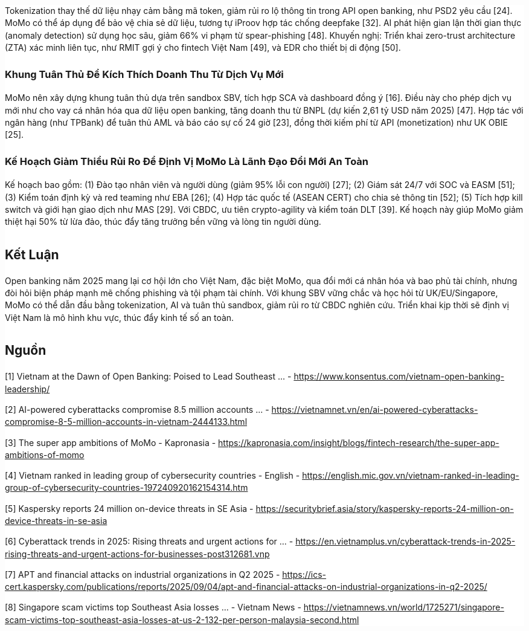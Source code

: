 Tokenization thay thế dữ liệu nhạy cảm bằng mã token, giảm rủi ro lộ thông tin trong API open banking, như PSD2 yêu cầu [24]. MoMo có thể áp dụng để bảo vệ chia sẻ dữ liệu, tương tự iProov hợp tác chống deepfake [32]. AI phát hiện gian lận thời gian thực (anomaly detection) sử dụng học sâu, giảm 66% vi phạm từ spear-phishing [48]. Khuyến nghị: Triển khai zero-trust architecture (ZTA) xác minh liên tục, như RMIT gợi ý cho fintech Việt Nam [49], và EDR cho thiết bị di động [50].

### Khung Tuân Thủ Để Kích Thích Doanh Thu Từ Dịch Vụ Mới

MoMo nên xây dựng khung tuân thủ dựa trên sandbox SBV, tích hợp SCA và dashboard đồng ý [16]. Điều này cho phép dịch vụ mới như cho vay cá nhân hóa qua dữ liệu open banking, tăng doanh thu từ BNPL (dự kiến 2,61 tỷ USD năm 2025) [47]. Hợp tác với ngân hàng (như TPBank) để tuân thủ AML và báo cáo sự cố 24 giờ [23], đồng thời kiếm phí từ API (monetization) như UK OBIE [25].

### Kế Hoạch Giảm Thiểu Rủi Ro Để Định Vị MoMo Là Lãnh Đạo Đổi Mới An Toàn

Kế hoạch bao gồm: (1) Đào tạo nhân viên và người dùng (giảm 95% lỗi con người) [27]; (2) Giám sát 24/7 với SOC và EASM [51]; (3) Kiểm toán định kỳ và red teaming như EBA [26]; (4) Hợp tác quốc tế (ASEAN CERT) cho chia sẻ thông tin [52]; (5) Tích hợp kill switch và giới hạn giao dịch như MAS [29]. Với CBDC, ưu tiên crypto-agility và kiểm toán DLT [39]. Kế hoạch này giúp MoMo giảm thiệt hại 50% từ lừa đảo, thúc đẩy tăng trưởng bền vững và lòng tin người dùng.

## Kết Luận

Open banking năm 2025 mang lại cơ hội lớn cho Việt Nam, đặc biệt MoMo, qua đổi mới cá nhân hóa và bao phủ tài chính, nhưng đòi hỏi biện pháp mạnh mẽ chống phishing và tội phạm tài chính. Với khung SBV vững chắc và học hỏi từ UK/EU/Singapore, MoMo có thể dẫn đầu bằng tokenization, AI và tuân thủ sandbox, giảm rủi ro từ CBDC nghiên cứu. Triển khai kịp thời sẽ định vị Việt Nam là mô hình khu vực, thúc đẩy kinh tế số an toàn.

## Nguồn

[1] Vietnam at the Dawn of Open Banking: Poised to Lead Southeast ... - https://www.konsentus.com/vietnam-open-banking-leadership/

[2] AI-powered cyberattacks compromise 8.5 million accounts ... - https://vietnamnet.vn/en/ai-powered-cyberattacks-compromise-8-5-million-accounts-in-vietnam-2444133.html

[3] The super app ambitions of MoMo - Kapronasia - https://kapronasia.com/insight/blogs/fintech-research/the-super-app-ambitions-of-momo

[4] Vietnam ranked in leading group of cybersecurity countries - English - https://english.mic.gov.vn/vietnam-ranked-in-leading-group-of-cybersecurity-countries-197240920162154314.htm

[5] Kaspersky reports 24 million on-device threats in SE Asia - https://securitybrief.asia/story/kaspersky-reports-24-million-on-device-threats-in-se-asia

[6] Cyberattack trends in 2025: Rising threats and urgent actions for ... - https://en.vietnamplus.vn/cyberattack-trends-in-2025-rising-threats-and-urgent-actions-for-businesses-post312681.vnp

[7] APT and financial attacks on industrial organizations in Q2 2025 - https://ics-cert.kaspersky.com/publications/reports/2025/09/04/apt-and-financial-attacks-on-industrial-organizations-in-q2-2025/

[8] Singapore scam victims top Southeast Asia losses ... - Vietnam News - https://vietnamnews.vn/world/1725271/singapore-scam-victims-top-southeast-asia-losses-at-us-2-132-per-person-malaysia-second.html
